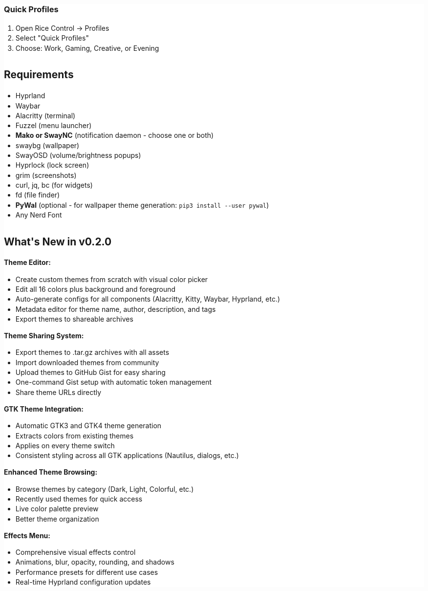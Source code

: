 ### Quick Profiles
1. Open Rice Control → Profiles
2. Select "Quick Profiles"
3. Choose: Work, Gaming, Creative, or Evening

## Requirements

- Hyprland
- Waybar
- Alacritty (terminal)
- Fuzzel (menu launcher)
- **Mako or SwayNC** (notification daemon - choose one or both)
- swaybg (wallpaper)
- SwayOSD (volume/brightness popups)
- Hyprlock (lock screen)
- grim (screenshots)
- curl, jq, bc (for widgets)
- fd (file finder)
- **PyWal** (optional - for wallpaper theme generation: `pip3 install --user pywal`)
- Any Nerd Font

## What's New in v0.2.0

**Theme Editor:**
- Create custom themes from scratch with visual color picker
- Edit all 16 colors plus background and foreground
- Auto-generate configs for all components (Alacritty, Kitty, Waybar, Hyprland, etc.)
- Metadata editor for theme name, author, description, and tags
- Export themes to shareable archives

**Theme Sharing System:**
- Export themes to .tar.gz archives with all assets
- Import downloaded themes from community
- Upload themes to GitHub Gist for easy sharing
- One-command Gist setup with automatic token management
- Share theme URLs directly

**GTK Theme Integration:**
- Automatic GTK3 and GTK4 theme generation
- Extracts colors from existing themes
- Applies on every theme switch
- Consistent styling across all GTK applications (Nautilus, dialogs, etc.)

**Enhanced Theme Browsing:**
- Browse themes by category (Dark, Light, Colorful, etc.)
- Recently used themes for quick access
- Live color palette preview
- Better theme organization

**Effects Menu:**
- Comprehensive visual effects control
- Animations, blur, opacity, rounding, and shadows
- Performance presets for different use cases
- Real-time Hyprland configuration updates
